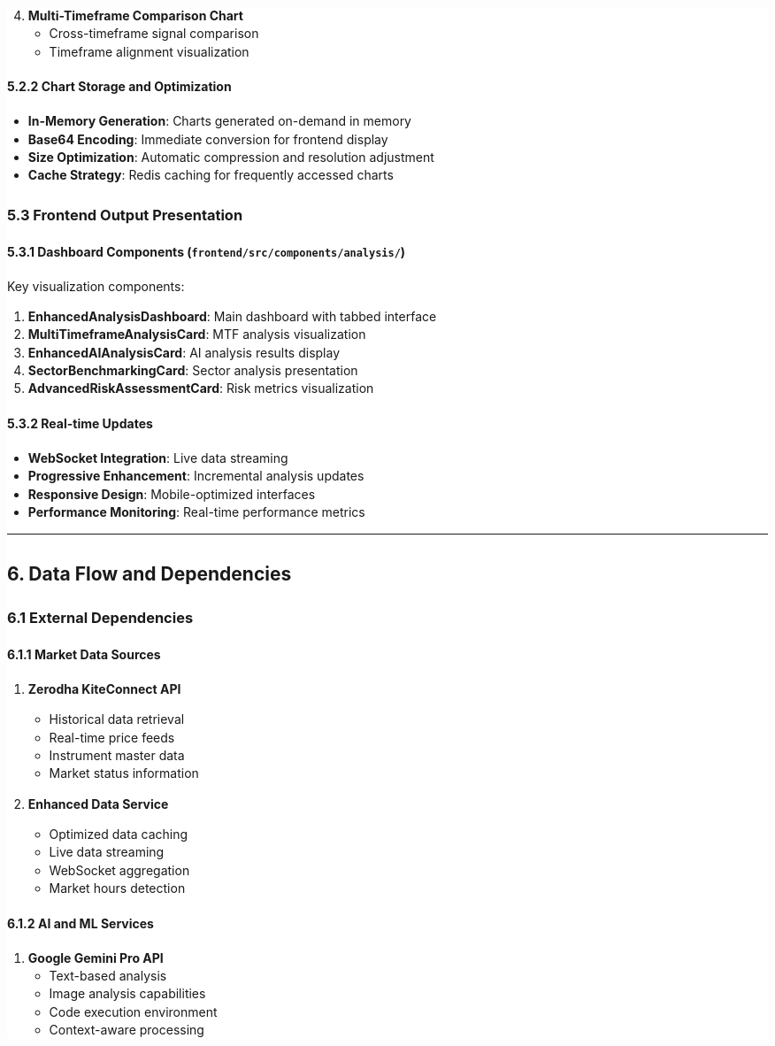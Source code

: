 4. **Multi-Timeframe Comparison Chart**
   - Cross-timeframe signal comparison
   - Timeframe alignment visualization

#### 5.2.2 Chart Storage and Optimization

- **In-Memory Generation**: Charts generated on-demand in memory
- **Base64 Encoding**: Immediate conversion for frontend display
- **Size Optimization**: Automatic compression and resolution adjustment
- **Cache Strategy**: Redis caching for frequently accessed charts

### 5.3 Frontend Output Presentation

#### 5.3.1 Dashboard Components (`frontend/src/components/analysis/`)

Key visualization components:

1. **EnhancedAnalysisDashboard**: Main dashboard with tabbed interface
2. **MultiTimeframeAnalysisCard**: MTF analysis visualization
3. **EnhancedAIAnalysisCard**: AI analysis results display
4. **SectorBenchmarkingCard**: Sector analysis presentation
5. **AdvancedRiskAssessmentCard**: Risk metrics visualization

#### 5.3.2 Real-time Updates

- **WebSocket Integration**: Live data streaming
- **Progressive Enhancement**: Incremental analysis updates
- **Responsive Design**: Mobile-optimized interfaces
- **Performance Monitoring**: Real-time performance metrics

---

## 6. Data Flow and Dependencies

### 6.1 External Dependencies

#### 6.1.1 Market Data Sources

1. **Zerodha KiteConnect API**
   - Historical data retrieval
   - Real-time price feeds
   - Instrument master data
   - Market status information

2. **Enhanced Data Service**
   - Optimized data caching
   - Live data streaming
   - WebSocket aggregation
   - Market hours detection

#### 6.1.2 AI and ML Services

1. **Google Gemini Pro API**
   - Text-based analysis
   - Image analysis capabilities
   - Code execution environment
   - Context-aware processing
